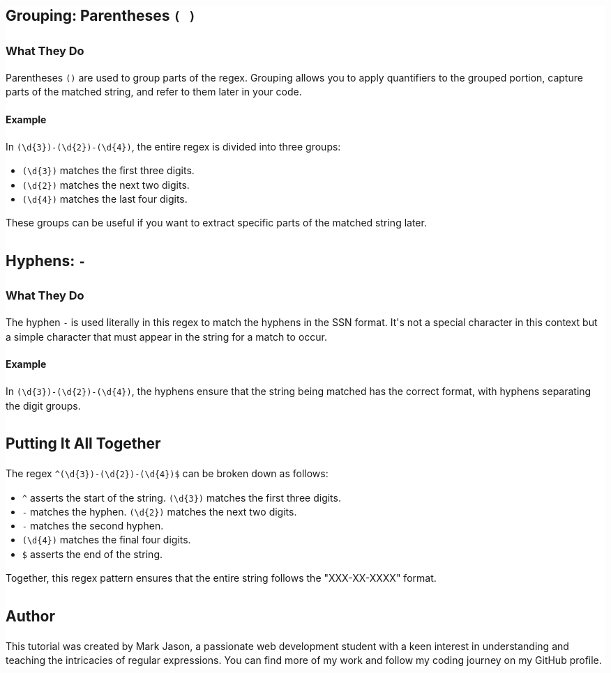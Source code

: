 ## Grouping: Parentheses `( )`
### What They Do
Parentheses `()` are used to group parts of the regex. Grouping allows you to apply quantifiers to the grouped portion, capture parts of the matched string, and refer to them later in your code.
#### Example
In `(\d{3})-(\d{2})-(\d{4})`, the entire regex is divided into three groups:
- `(\d{3})` matches the first three digits.
- `(\d{2})` matches the next two digits.
- `(\d{4})` matches the last four digits.

These groups can be useful if you want to extract specific parts of the matched string later.

## Hyphens: `-`
### What They Do
The hyphen `-` is used literally in this regex to match the hyphens in the SSN format. It's not a special character in this context but a simple character that must appear in the string for a match to occur.
#### Example
In `(\d{3})-(\d{2})-(\d{4})`, the hyphens ensure that the string being matched has the correct format, with hyphens separating the digit groups.
## Putting It All Together
The regex `^(\d{3})-(\d{2})-(\d{4})$` can be broken down as follows:

- `^` asserts the start of the string.
`(\d{3})` matches the first three digits.
- `-` matches the hyphen.
`(\d{2})` matches the next two digits.
- `-` matches the second hyphen.
- `(\d{4})` matches the final four digits.
- `$` asserts the end of the string.

Together, this regex pattern ensures that the entire string follows the "XXX-XX-XXXX" format.       


## Author

This tutorial was created by Mark Jason, a passionate web development student with a keen interest in understanding and teaching the intricacies of regular expressions. You can find more of my work and follow my coding journey on my GitHub profile.